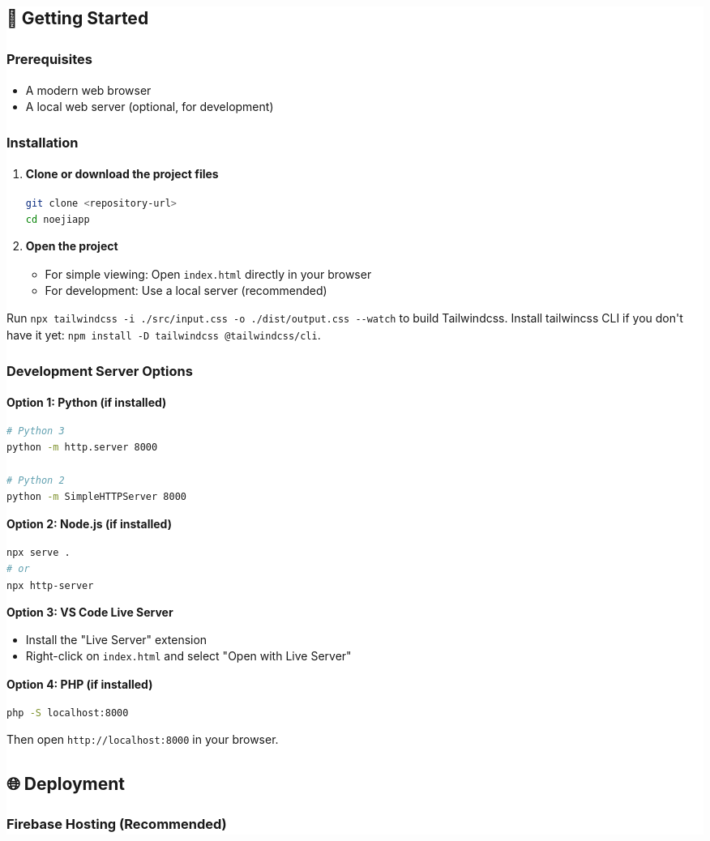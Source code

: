 ## 🚀 Getting Started

### Prerequisites
- A modern web browser
- A local web server (optional, for development)

### Installation

1. **Clone or download the project files**
   ```bash
   git clone <repository-url>
   cd noejiapp
   ```

2. **Open the project**
   - For simple viewing: Open `index.html` directly in your browser
   - For development: Use a local server (recommended)

Run `npx tailwindcss -i ./src/input.css -o ./dist/output.css --watch` to build Tailwindcss.
Install tailwincss CLI if you don't have it yet: `npm install -D tailwindcss @tailwindcss/cli`.

### Development Server Options

**Option 1: Python (if installed)**
```bash
# Python 3
python -m http.server 8000

# Python 2
python -m SimpleHTTPServer 8000
```

**Option 2: Node.js (if installed)**
```bash
npx serve .
# or
npx http-server
```

**Option 3: VS Code Live Server**
- Install the "Live Server" extension
- Right-click on `index.html` and select "Open with Live Server"

**Option 4: PHP (if installed)**
```bash
php -S localhost:8000
```

Then open `http://localhost:8000` in your browser.

## 🌐 Deployment

### Firebase Hosting (Recommended)
